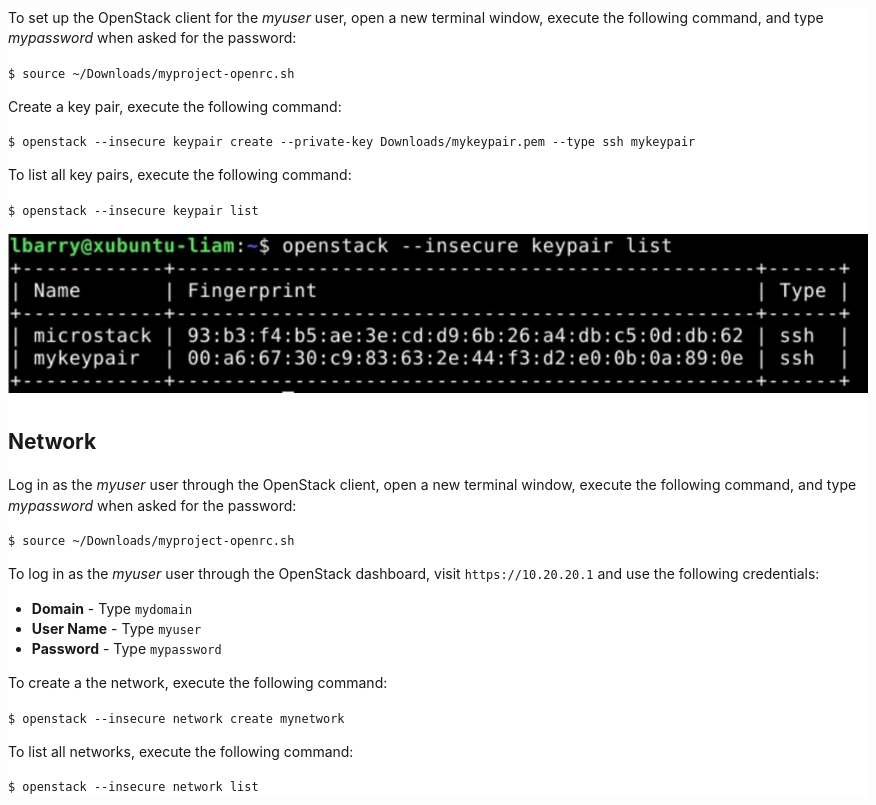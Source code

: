 To set up the OpenStack client for the *myuser* user, open a new terminal window, execute the following command, and type *mypassword* when asked for the password:

```nohighlight
$ source ~/Downloads/myproject-openrc.sh
```

Create a key pair, execute the following command:

```nohighlight
$ openstack --insecure keypair create --private-key Downloads/mykeypair.pem --type ssh mykeypair
```

To list all key pairs, execute the following command:

```nohighlight
$ openstack --insecure keypair list
```

![](https://github.com/liamb8/sys350/blob/main/Pictures/Lab5/KeypairList.JPG)

## Network

Log in as the *myuser* user through the OpenStack client, open a new terminal window, execute the following command, and type *mypassword* when asked for the password:

```nohighlight
$ source ~/Downloads/myproject-openrc.sh
```

To log in as the *myuser* user through the OpenStack dashboard, visit `https://10.20.20.1` and use the following credentials:

- **Domain** - Type `mydomain`
- **User Name** - Type `myuser`
- **Password** - Type `mypassword`

To create a the network, execute the following command:

```nohighlight
$ openstack --insecure network create mynetwork
```

To list all networks, execute the following command:

```nohighlight
$ openstack --insecure network list
```

